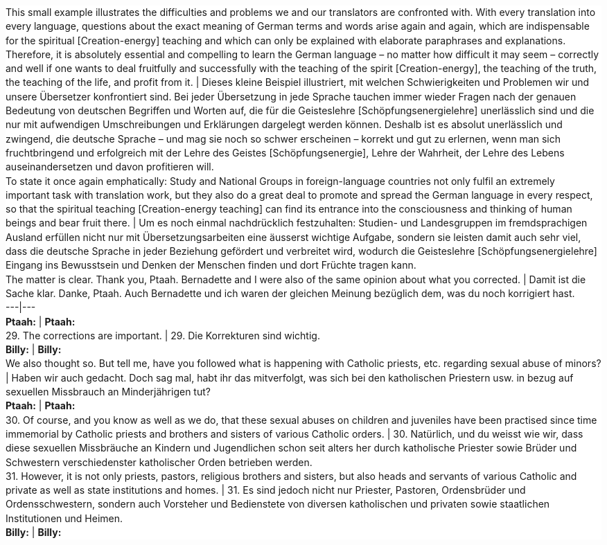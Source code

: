 This small example illustrates the difficulties and problems we and our translators are confronted with. With every translation into every language, questions about the exact meaning of German terms and words arise again and again, which are indispensable for the spiritual [Creation-energy] teaching and which can only be explained with elaborate paraphrases and explanations. Therefore, it is absolutely essential and compelling to learn the German language – no matter how difficult it may seem – correctly and well if one wants to deal fruitfully and successfully with the teaching of the spirit [Creation-energy], the teaching of the truth, the teaching of the life, and profit from it.  | Dieses kleine Beispiel illustriert, mit welchen Schwierigkeiten und Problemen wir und unsere Übersetzer konfrontiert sind. Bei jeder Übersetzung in jede Sprache tauchen immer wieder Fragen nach der genauen Bedeutung von deutschen Begriffen und Worten auf, die für die Geisteslehre [Schöpfungsenergielehre] unerlässlich sind und die nur mit aufwendigen Umschreibungen und Erklärungen dargelegt werden können. Deshalb ist es absolut unerlässlich und zwingend, die deutsche Sprache – und mag sie noch so schwer erscheinen – korrekt und gut zu erlernen, wenn man sich fruchtbringend und erfolgreich mit der Lehre des Geistes [Schöpfungsenergie], Lehre der Wahrheit, der Lehre des Lebens auseinandersetzen und davon profitieren will.   
To state it once again emphatically: Study and National Groups in foreign-language countries not only fulfil an extremely important task with translation work, but they also do a great deal to promote and spread the German language in every respect, so that the spiritual teaching [Creation-energy teaching] can find its entrance into the consciousness and thinking of human beings and bear fruit there.  | Um es noch einmal nachdrücklich festzuhalten: Studien- und Landesgruppen im fremdsprachigen Ausland erfüllen nicht nur mit Übersetzungsarbeiten eine äusserst wichtige Aufgabe, sondern sie leisten damit auch sehr viel, dass die deutsche Sprache in jeder Beziehung gefördert und verbreitet wird, wodurch die Geisteslehre [Schöpfungsenergielehre] Eingang ins Bewusstsein und Denken der Menschen finden und dort Früchte tragen kann.   
The matter is clear. Thank you, Ptaah. Bernadette and I were also of the same opinion about what you corrected.  | Damit ist die Sache klar. Danke, Ptaah. Auch Bernadette und ich waren der gleichen Meinung bezüglich dem, was du noch korrigiert hast.   
---|---  
**Ptaah:** | **Ptaah:**  
29. The corrections are important.  | 29. Die Korrekturen sind wichtig.   
**Billy:** | **Billy:**  
We also thought so. But tell me, have you followed what is happening with Catholic priests, etc. regarding sexual abuse of minors?  | Haben wir auch gedacht. Doch sag mal, habt ihr das mitverfolgt, was sich bei den katholischen Priestern usw. in bezug auf sexuellen Missbrauch an Minderjährigen tut?   
**Ptaah:** | **Ptaah:**  
30. Of course, and you know as well as we do, that these sexual abuses on children and juveniles have been practised since time immemorial by Catholic priests and brothers and sisters of various Catholic orders.  | 30. Natürlich, und du weisst wie wir, dass diese sexuellen Missbräuche an Kindern und Jugendlichen schon seit alters her durch katholische Priester sowie Brüder und Schwestern verschiedenster katholischer Orden betrieben werden.   
31. However, it is not only priests, pastors, religious brothers and sisters, but also heads and servants of various Catholic and private as well as state institutions and homes.  | 31. Es sind jedoch nicht nur Priester, Pastoren, Ordensbrüder und Ordensschwestern, sondern auch Vorsteher und Bedienstete von diversen katholischen und privaten sowie staatlichen Institutionen und Heimen.   
**Billy:** | **Billy:**  